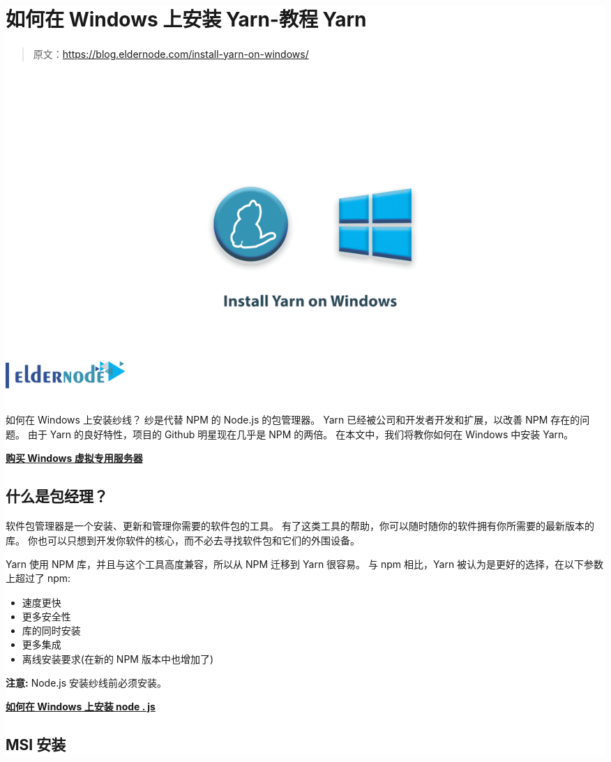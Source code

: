 # 如何在 Windows 上安装 Yarn-教程 Yarn

> 原文：<https://blog.eldernode.com/install-yarn-on-windows/>

![how to install yarn on windows](img/2555a03c92bdcdee74c958b1197d32f6.png)

如何在 Windows 上安装纱线？ 纱是代替 NPM 的 Node.js 的包管理器。 Yarn 已经被公司和开发者开发和扩展，以改善 NPM 存在的问题。 由于 Yarn 的良好特性，项目的 Github 明星现在几乎是 NPM 的两倍。 在本文中，我们将教你如何在 Windows 中安装 Yarn。

**[购买 Windows 虚拟专用服务器](https://eldernode.com/windows-vps/)**

## 什么是包经理？

软件包管理器是一个安装、更新和管理你需要的软件包的工具。 有了这类工具的帮助，你可以随时随你的软件拥有你所需要的最新版本的库。 你也可以只想到开发你软件的核心，而不必去寻找软件包和它们的外围设备。

Yarn 使用 NPM 库，并且与这个工具高度兼容，所以从 NPM 迁移到 Yarn 很容易。 与 npm 相比，Yarn 被认为是更好的选择，在以下参数上超过了 npm:

*   速度更快
*   更多安全性
*   库的同时安装
*   更多集成
*   离线安装要求(在新的 NPM 版本中也增加了)

**注意:** Node.js 安装纱线前必须安装。

**[如何在 Windows 上安装 node . js](https://eldernode.com/install-node-js-on-windows/)**

## MSI 安装
